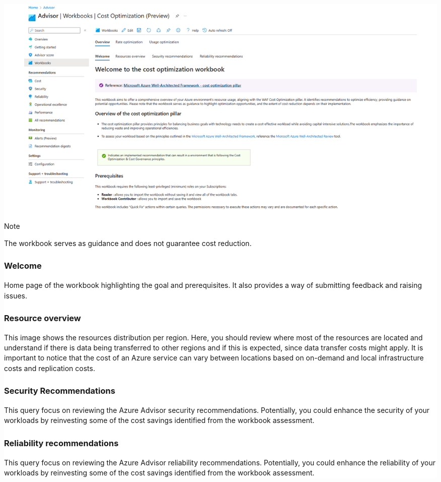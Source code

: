 

<figure>
    <img src="media/Advisor-Workbook-Overview.png" alt="Sample Advisor Workbook showing the different available tabs on the main screen and highlighting the goal of the workbook">
</figure>

> [!NOTE]
> The workbook serves as guidance and does not guarantee cost reduction.


### **Welcome**
Home page of the workbook highlighting the goal and prerequisites. It also provides a way of submitting feedback and raising issues.

### **Resource overview**
This image shows the resources distribution per region. Here, you should review where most of the resources are located and understand if there is data being transferred to other regions and if this is expected, since data transfer costs might apply. It is important to notice that the cost of an Azure service can vary between locations based on on-demand and local infrastructure costs and replication costs.

### **Security Recommendations**

This query focus on reviewing the Azure Advisor security recommendations. 
Potentially, you could enhance the security of your workloads by reinvesting some of the cost savings identified from the workbook assessment.

### **Reliability recommendations**

This query focus on reviewing the Azure Advisor reliability recommendations. 
Potentially, you could enhance the reliability of your workloads by reinvesting some of the cost savings identified from the workbook assessment.
